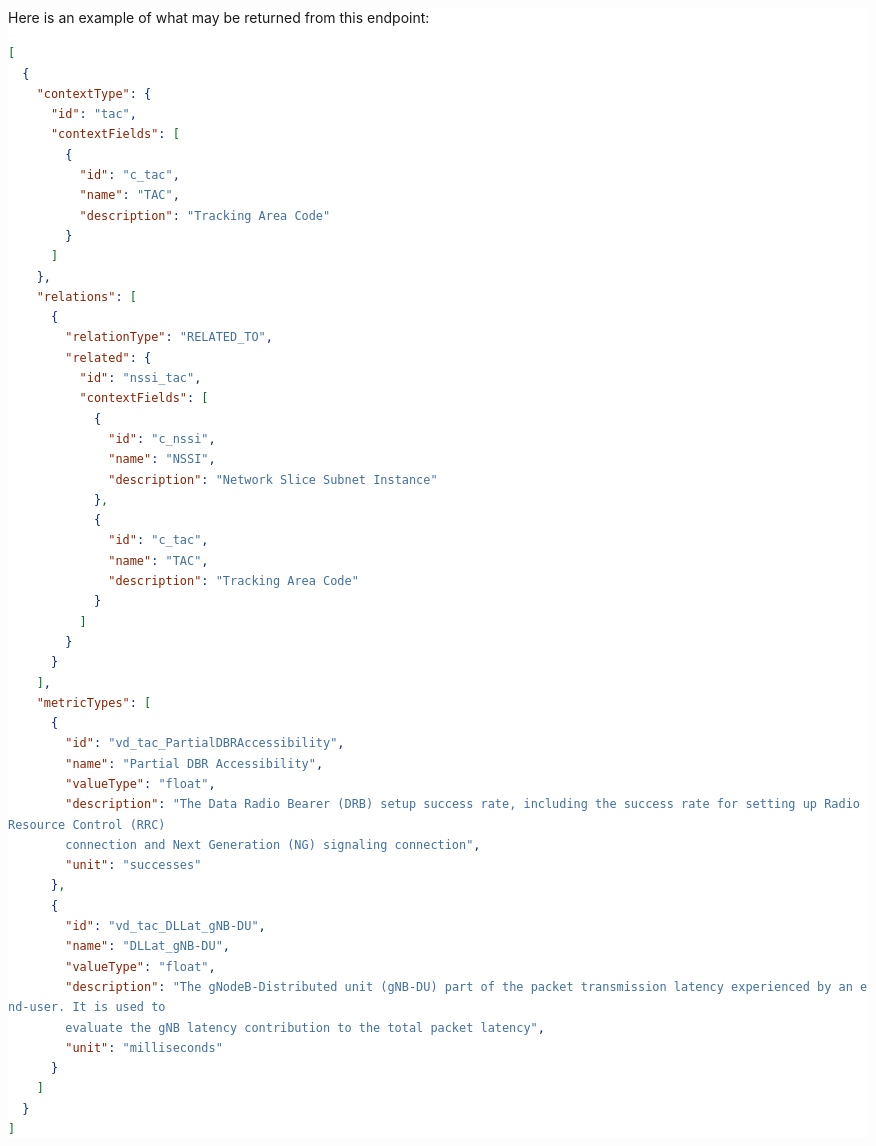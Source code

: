 Here is an example of what may be returned from this endpoint:

```json
[
  {
    "contextType": {
      "id": "tac",
      "contextFields": [
        {
          "id": "c_tac",
          "name": "TAC",
          "description": "Tracking Area Code"
        }
      ]
    },
    "relations": [
      {
        "relationType": "RELATED_TO",
        "related": {
          "id": "nssi_tac",
          "contextFields": [
            {
              "id": "c_nssi",
              "name": "NSSI",
              "description": "Network Slice Subnet Instance"
            },
            {
              "id": "c_tac",
              "name": "TAC",
              "description": "Tracking Area Code"
            }
          ]
        }
      }
    ],
    "metricTypes": [
      {
        "id": "vd_tac_PartialDBRAccessibility",
        "name": "Partial DBR Accessibility",
        "valueType": "float",
        "description": "The Data Radio Bearer (DRB) setup success rate, including the success rate for setting up Radio Resource Control (RRC)
        connection and Next Generation (NG) signaling connection",
        "unit": "successes"
      },
      {
        "id": "vd_tac_DLLat_gNB-DU",
        "name": "DLLat_gNB-DU",
        "valueType": "float",
        "description": "The gNodeB-Distributed unit (gNB-DU) part of the packet transmission latency experienced by an end-user. It is used to
        evaluate the gNB latency contribution to the total packet latency",
        "unit": "milliseconds"
      }
    ]
  }
]

```
